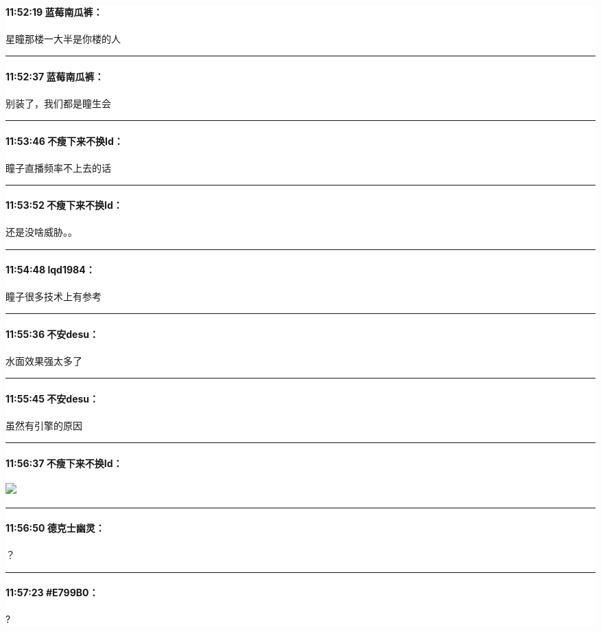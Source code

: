 #### 11:52:19  蓝莓南瓜裤：

 星瞳那楼一大半是你楼的人

*****

#### 11:52:37  蓝莓南瓜裤：

别装了，我们都是瞳生会

*****

#### 11:53:46  不瘦下来不换Id：

瞳子直播频率不上去的话

*****

#### 11:53:52  不瘦下来不换Id：

还是没啥威胁。。

*****

#### 11:54:48  lqd1984：

瞳子很多技术上有参考

*****

#### 11:55:36  不安desu：

水面效果强太多了

*****

#### 11:55:45  不安desu：

虽然有引擎的原因

*****

#### 11:56:37  不瘦下来不换Id：

<img src="http://gchat.qpic.cn/gchatpic_new/453281968/614391357-3032771944-05238EE0329AF18227D4A8439C1CC4A0/0?term=2" max_width="50%" />

*****

#### 11:56:50  德克士幽灵：

？

*****

#### 11:57:23  #E799B0：

?
